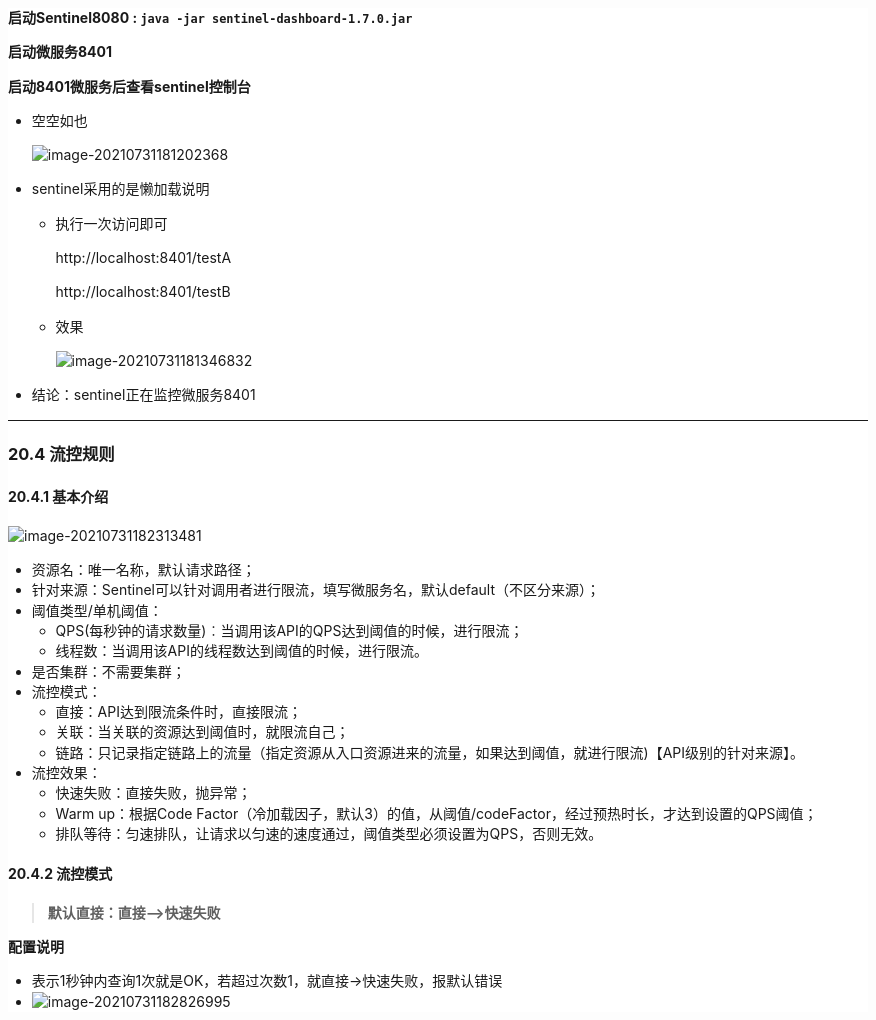 **启动Sentinel8080 : `java -jar sentinel-dashboard-1.7.0.jar`**

**启动微服务8401**

**启动8401微服务后查看sentinel控制台**

- 空空如也

  <img src="https://studyimages.oss-cn-beijing.aliyuncs.com/img/SpringCloud/202207151251072.png" alt="image-20210731181202368" />

- sentinel采用的是懒加载说明

  - 执行一次访问即可

    http://localhost:8401/testA

    http://localhost:8401/testB

  - 效果

    <img src="https://studyimages.oss-cn-beijing.aliyuncs.com/img/SpringCloud/202207151251073.png" alt="image-20210731181346832" />

- 结论：sentinel正在监控微服务8401



***

### 20.4 流控规则

#### 20.4.1 基本介绍

<img src="https://studyimages.oss-cn-beijing.aliyuncs.com/img/SpringCloud/202207151251074.png" alt="image-20210731182313481" />

- 资源名：唯一名称，默认请求路径；
- 针对来源：Sentinel可以针对调用者进行限流，填写微服务名，默认default（不区分来源）；
- 阈值类型/单机阈值：
  - QPS(每秒钟的请求数量)︰当调用该API的QPS达到阈值的时候，进行限流；
  - 线程数：当调用该API的线程数达到阈值的时候，进行限流。
- 是否集群：不需要集群；
- 流控模式：
  - 直接：API达到限流条件时，直接限流；
  - 关联：当关联的资源达到阈值时，就限流自己；
  - 链路：只记录指定链路上的流量（指定资源从入口资源进来的流量，如果达到阈值，就进行限流)【API级别的针对来源】。
- 流控效果：
  - 快速失败：直接失败，抛异常；
  - Warm up：根据Code Factor（冷加载因子，默认3）的值，从阈值/codeFactor，经过预热时长，才达到设置的QPS阈值；
  - 排队等待：匀速排队，让请求以匀速的速度通过，阈值类型必须设置为QPS，否则无效。



#### 20.4.2 流控模式

> **默认直接：直接-->快速失败**

**配置说明**

- 表示1秒钟内查询1次就是OK，若超过次数1，就直接->快速失败，报默认错误
- <img src="https://studyimages.oss-cn-beijing.aliyuncs.com/img/SpringCloud/202207151251075.png" alt="image-20210731182826995" />
